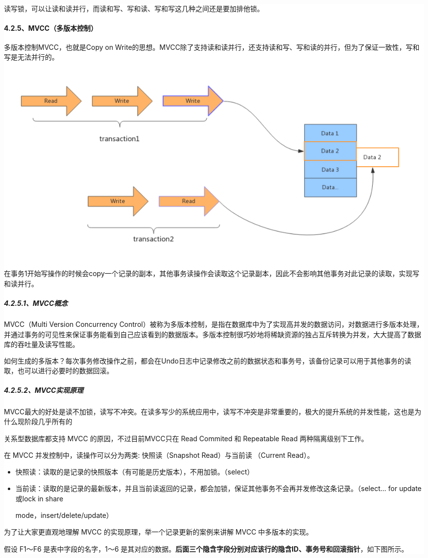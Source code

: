读写锁，可以让读和读并行，而读和写、写和读、写和写这几种之间还是要加排他锁。

#### 4.2.5、MVCC（多版本控制）

多版本控制MVCC，也就是Copy on Write的思想。MVCC除了支持读和读并行，还支持读和写、写和读的并行，但为了保证一致性，写和写是无法并行的。

![](../img/MySQL/mysql-img-43.png)

在事务1开始写操作的时候会copy一个记录的副本，其他事务读操作会读取这个记录副本，因此不会影响其他事务对此记录的读取，实现写和读并行。

##### 4.2.5.1、MVCC概念

MVCC（Multi Version Concurrency Control）被称为多版本控制，是指在数据库中为了实现高并发的数据访问，对数据进行多版本处理，并通过事务的可见性来保证事务能看到自己应该看到的数据版本。多版本控制很巧妙地将稀缺资源的独占互斥转换为并发，大大提高了数据库的吞吐量及读写性能。

如何生成的多版本？每次事务修改操作之前，都会在Undo日志中记录修改之前的数据状态和事务号，该备份记录可以用于其他事务的读取，也可以进行必要时的数据回滚。

##### 4.2.5.2、MVCC实现原理

MVCC最大的好处是读不加锁，读写不冲突。在读多写少的系统应用中，读写不冲突是非常重要的，极大的提升系统的并发性能，这也是为什么现阶段几乎所有的

关系型数据库都支持 MVCC 的原因，不过目前MVCC只在 Read Commited 和 Repeatable Read 两种隔离级别下工作。

在 MVCC 并发控制中，读操作可以分为两类: 快照读（Snapshot Read）与当前读 （Current Read）。

- 快照读：读取的是记录的快照版本（有可能是历史版本），不用加锁。（select）

- 当前读：读取的是记录的最新版本，并且当前读返回的记录，都会加锁，保证其他事务不会再并发修改这条记录。（select... for update 或lock in share 

  mode，insert/delete/update）

为了让大家更直观地理解 MVCC 的实现原理，举一个记录更新的案例来讲解 MVCC 中多版本的实现。

假设 F1～F6 是表中字段的名字，1～6 是其对应的数据。**后面三个隐含字段分别对应该行的隐含ID、事务号和回滚指针**，如下图所示。
